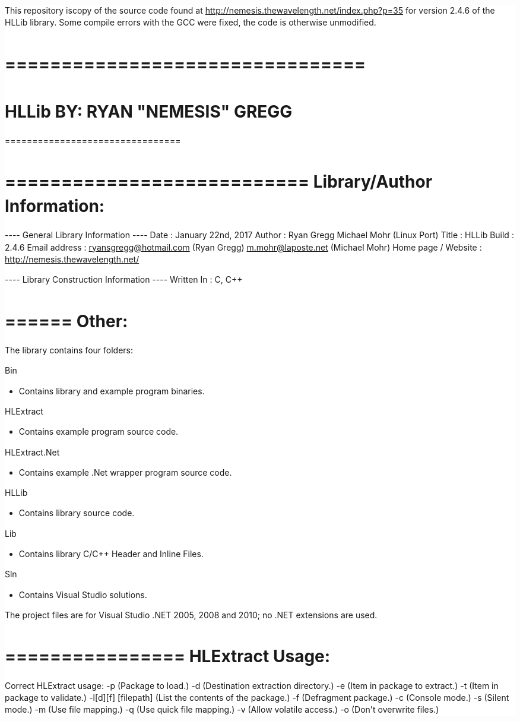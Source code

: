 This repository iscopy of the source code found at http://nemesis.thewavelength.net/index.php?p=35 for version 2.4.6 of the HLLib library. Some compile errors with the GCC were fixed, the code is otherwise unmodified.

================================
================================
 HLLib BY: RYAN "NEMESIS" GREGG
================================
================================

===========================
Library/Author Information:
===========================

---- General Library Information ----
Date                     : January 22nd, 2017
Author                   : Ryan Gregg
                           Michael Mohr (Linux Port)
Title                    : HLLib
Build                    : 2.4.6
Email address            : ryansgregg@hotmail.com (Ryan Gregg)
                           m.mohr@laposte.net (Michael Mohr)
Home page /  Website     : http://nemesis.thewavelength.net/

---- Library Construction Information ----
Written In               : C, C++

======
Other:
======

The library contains four folders:

  Bin
  - Contains library and example program binaries.

  HLExtract
  - Contains example program source code.

  HLExtract.Net
  - Contains example .Net wrapper program source code.

  HLLib
  - Contains library source code.

  Lib
  - Contains library C/C++ Header and Inline Files.

  Sln
  - Contains Visual Studio solutions.

The project files are for Visual Studio .NET 2005, 2008 and 2010; no .NET extensions are used.

================
HLExtract Usage:
================

Correct HLExtract usage:
 -p <filepath>       (Package to load.)
 -d <path>           (Destination extraction directory.)
 -e <itempath>       (Item in package to extract.)
 -t <itempath>       (Item in package to validate.)
 -l[d][f] [filepath] (List the contents of the package.)
 -f                  (Defragment package.)
 -c                  (Console mode.)
 -s                  (Silent mode.)
 -m                  (Use file mapping.)
 -q                  (Use quick file mapping.)
 -v                  (Allow volatile access.)
 -o                  (Don't overwrite files.)